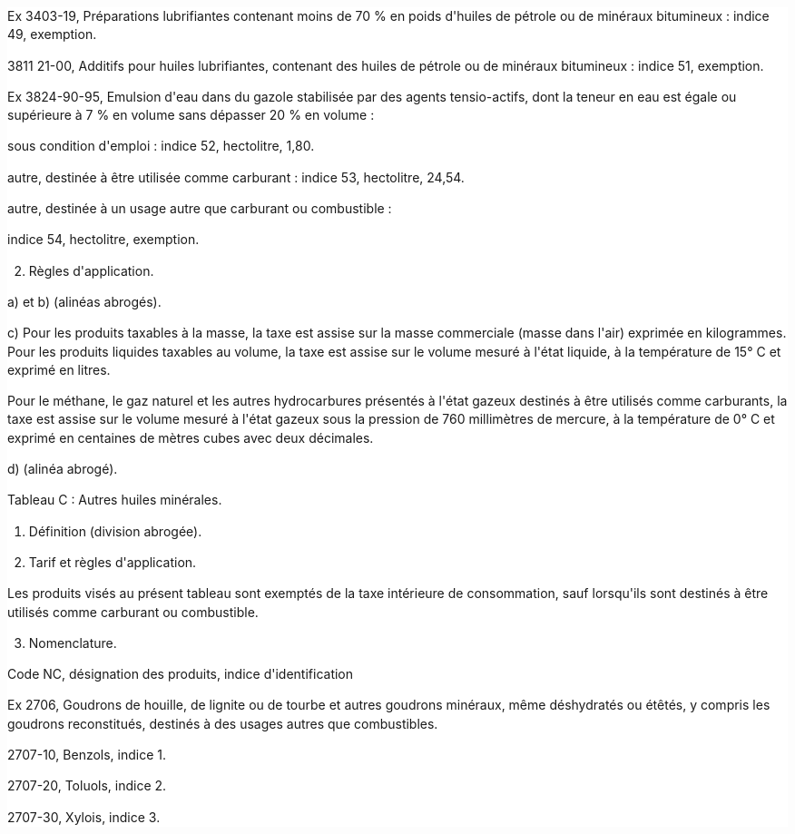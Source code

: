 Ex 3403-19, Préparations lubrifiantes contenant moins de 70 % en poids d'huiles de pétrole ou de minéraux bitumineux : indice
49, exemption.

3811 21-00, Additifs pour huiles lubrifiantes, contenant des huiles de pétrole ou de minéraux bitumineux : indice 51,
exemption.

Ex 3824-90-95, Emulsion d'eau dans du gazole stabilisée par des agents tensio-actifs, dont la teneur en eau est égale ou
supérieure à 7 % en volume sans dépasser 20 % en volume :

sous condition d'emploi : indice 52, hectolitre, 1,80.

autre, destinée à être utilisée comme carburant : indice 53, hectolitre, 24,54.

autre, destinée à un usage autre que carburant ou combustible :

indice 54, hectolitre, exemption.

2. Règles d'application.

a) et b) (alinéas abrogés).

c) Pour les produits taxables à la masse, la taxe est assise sur la masse commerciale (masse dans l'air) exprimée en
kilogrammes. Pour les produits liquides taxables au volume, la taxe est assise sur le volume mesuré à l'état liquide, à la
température de 15° C et exprimé en litres.

Pour le méthane, le gaz naturel et les autres hydrocarbures présentés à l'état gazeux destinés à être utilisés comme
carburants, la taxe est assise sur le volume mesuré à l'état gazeux sous la pression de 760 millimètres de mercure, à la
température de 0° C et exprimé en centaines de mètres cubes avec deux décimales.

d) (alinéa abrogé).

Tableau C : Autres huiles minérales.

1. Définition (division abrogée).

2. Tarif et règles d'application.

Les produits visés au présent tableau sont exemptés de la taxe intérieure de consommation, sauf lorsqu'ils sont destinés à
être utilisés comme carburant ou combustible.

3. Nomenclature.

Code NC, désignation des produits, indice d'identification

Ex 2706, Goudrons de houille, de lignite ou de tourbe et autres goudrons minéraux, même déshydratés ou étêtés, y compris les
goudrons reconstitués, destinés à des usages autres que combustibles.

2707-10, Benzols, indice 1.

2707-20, Toluols, indice 2.

2707-30, Xylois, indice 3.
